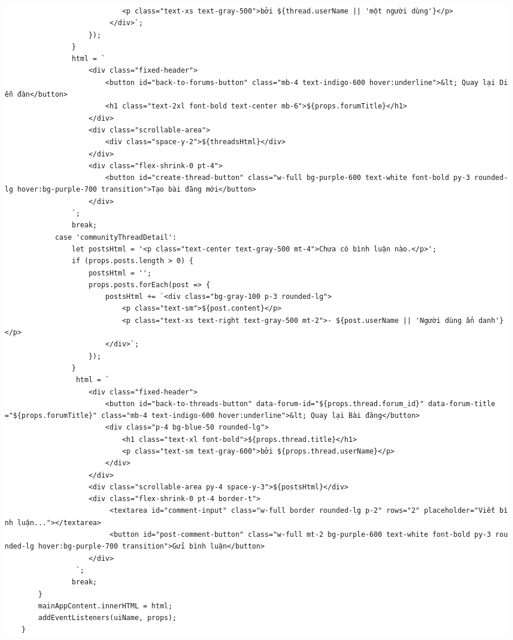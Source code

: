                                 <p class="text-xs text-gray-500">bởi ${thread.userName || 'một người dùng'}</p>
                             </div>`;
                        });
                    }
                    html = `
                        <div class="fixed-header">
                            <button id="back-to-forums-button" class="mb-4 text-indigo-600 hover:underline">&lt; Quay lại Diễn đàn</button>
                            <h1 class="text-2xl font-bold text-center mb-6">${props.forumTitle}</h1>
                        </div>
                        <div class="scrollable-area">
                            <div class="space-y-2">${threadsHtml}</div>
                        </div>
                        <div class="flex-shrink-0 pt-4">
                            <button id="create-thread-button" class="w-full bg-purple-600 text-white font-bold py-3 rounded-lg hover:bg-purple-700 transition">Tạo bài đăng mới</button>
                        </div>
                    `;
                    break;
                case 'communityThreadDetail':
                    let postsHtml = '<p class="text-center text-gray-500 mt-4">Chưa có bình luận nào.</p>';
                    if (props.posts.length > 0) {
                        postsHtml = '';
                        props.posts.forEach(post => {
                            postsHtml += `<div class="bg-gray-100 p-3 rounded-lg">
                                <p class="text-sm">${post.content}</p>
                                <p class="text-xs text-right text-gray-500 mt-2">- ${post.userName || 'Người dùng ẩn danh'}</p>
                            </div>`;
                        });
                    }
                     html = `
                        <div class="fixed-header">
                            <button id="back-to-threads-button" data-forum-id="${props.thread.forum_id}" data-forum-title="${props.forumTitle}" class="mb-4 text-indigo-600 hover:underline">&lt; Quay lại Bài đăng</button>
                            <div class="p-4 bg-blue-50 rounded-lg">
                                <h1 class="text-xl font-bold">${props.thread.title}</h1>
                                <p class="text-sm text-gray-600">bởi ${props.thread.userName}</p>
                            </div>
                        </div>
                        <div class="scrollable-area py-4 space-y-3">${postsHtml}</div>
                        <div class="flex-shrink-0 pt-4 border-t">
                             <textarea id="comment-input" class="w-full border rounded-lg p-2" rows="2" placeholder="Viết bình luận..."></textarea>
                             <button id="post-comment-button" class="w-full mt-2 bg-purple-600 text-white font-bold py-3 rounded-lg hover:bg-purple-700 transition">Gửi bình luận</button>
                        </div>
                     `;
                    break;
            }
            mainAppContent.innerHTML = html;
            addEventListeners(uiName, props);
        }
        
